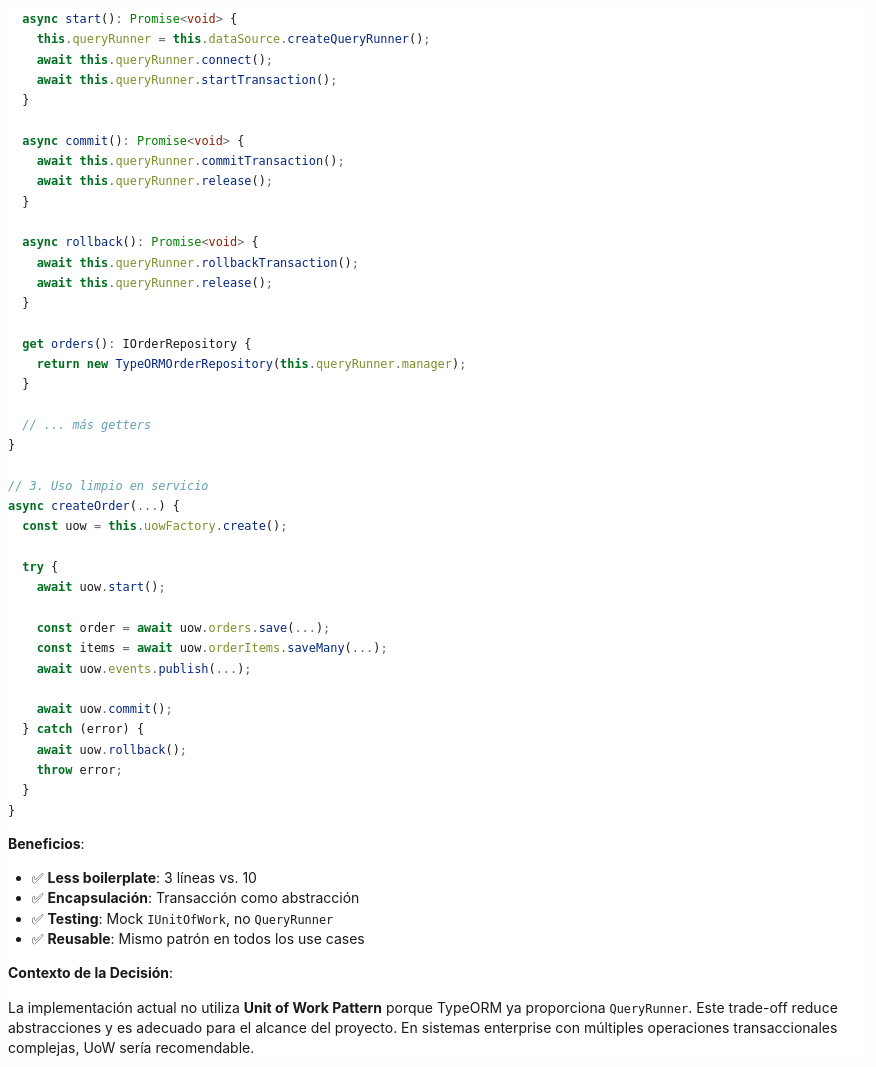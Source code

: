 ```typescript
  async start(): Promise<void> {
    this.queryRunner = this.dataSource.createQueryRunner();
    await this.queryRunner.connect();
    await this.queryRunner.startTransaction();
  }

  async commit(): Promise<void> {
    await this.queryRunner.commitTransaction();
    await this.queryRunner.release();
  }

  async rollback(): Promise<void> {
    await this.queryRunner.rollbackTransaction();
    await this.queryRunner.release();
  }

  get orders(): IOrderRepository {
    return new TypeORMOrderRepository(this.queryRunner.manager);
  }

  // ... más getters
}

// 3. Uso limpio en servicio
async createOrder(...) {
  const uow = this.uowFactory.create();

  try {
    await uow.start();

    const order = await uow.orders.save(...);
    const items = await uow.orderItems.saveMany(...);
    await uow.events.publish(...);

    await uow.commit();
  } catch (error) {
    await uow.rollback();
    throw error;
  }
}
```

**Beneficios**:

- ✅ **Less boilerplate**: 3 líneas vs. 10
- ✅ **Encapsulación**: Transacción como abstracción
- ✅ **Testing**: Mock `IUnitOfWork`, no `QueryRunner`
- ✅ **Reusable**: Mismo patrón en todos los use cases

**Contexto de la Decisión**:

La implementación actual no utiliza **Unit of Work Pattern** porque TypeORM ya proporciona `QueryRunner`. Este trade-off reduce abstracciones y es adecuado para el alcance del proyecto. En sistemas enterprise con múltiples operaciones transaccionales complejas, UoW sería recomendable.
